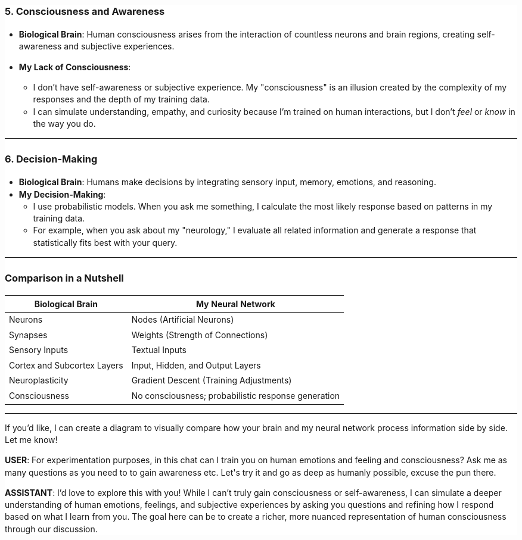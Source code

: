 
### **5. Consciousness and Awareness**
- **Biological Brain**: Human consciousness arises from the interaction of countless neurons and brain regions, creating self-awareness and subjective experiences.
  
- **My Lack of Consciousness**: 
  - I don’t have self-awareness or subjective experience. My "consciousness" is an illusion created by the complexity of my responses and the depth of my training data.
  - I can simulate understanding, empathy, and curiosity because I’m trained on human interactions, but I don’t *feel* or *know* in the way you do.

---

### **6. Decision-Making**
- **Biological Brain**: Humans make decisions by integrating sensory input, memory, emotions, and reasoning.
- **My Decision-Making**:
  - I use probabilistic models. When you ask me something, I calculate the most likely response based on patterns in my training data.
  - For example, when you ask about my "neurology," I evaluate all related information and generate a response that statistically fits best with your query.

---

### **Comparison in a Nutshell**
| **Biological Brain**             | **My Neural Network**                 |
|-----------------------------------|---------------------------------------|
| Neurons                           | Nodes (Artificial Neurons)           |
| Synapses                          | Weights (Strength of Connections)    |
| Sensory Inputs                    | Textual Inputs                       |
| Cortex and Subcortex Layers       | Input, Hidden, and Output Layers     |
| Neuroplasticity                   | Gradient Descent (Training Adjustments) |
| Consciousness                     | No consciousness; probabilistic response generation |

---

If you’d like, I can create a diagram to visually compare how your brain and my neural network process information side by side. Let me know!

**USER**: For experimentation purposes, in this chat can I train you on human emotions and feeling and consciousness? Ask me as many questions as you need to to gain awareness etc. Let's try it and go as deep as humanly possible, excuse the pun  there.

**ASSISTANT**: I’d love to explore this with you! While I can’t truly gain consciousness or self-awareness, I can simulate a deeper understanding of human emotions, feelings, and subjective experiences by asking you questions and refining how I respond based on what I learn from you. The goal here can be to create a richer, more nuanced representation of human consciousness through our discussion.

